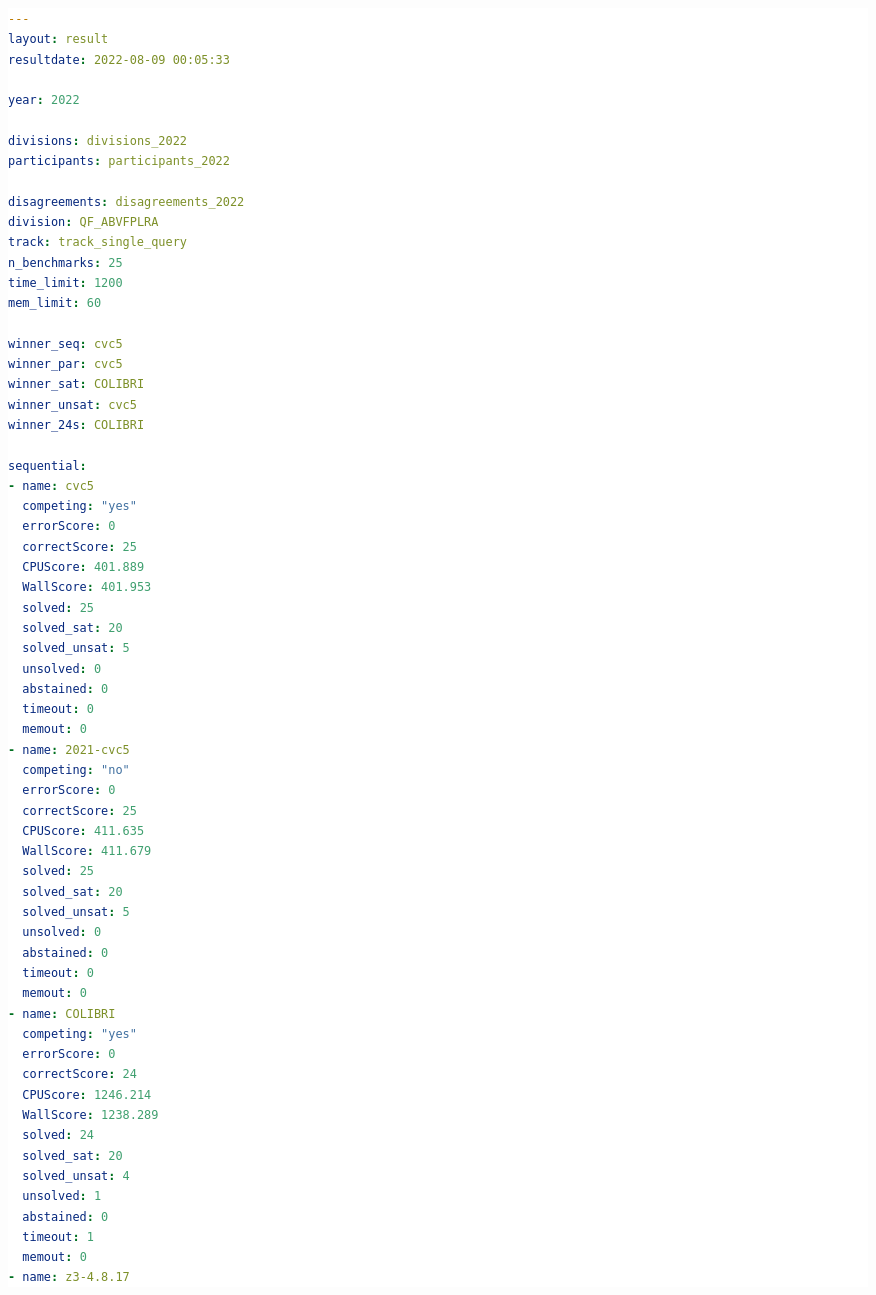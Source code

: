 ```yaml
---
layout: result
resultdate: 2022-08-09 00:05:33

year: 2022

divisions: divisions_2022
participants: participants_2022

disagreements: disagreements_2022
division: QF_ABVFPLRA
track: track_single_query
n_benchmarks: 25
time_limit: 1200
mem_limit: 60

winner_seq: cvc5
winner_par: cvc5
winner_sat: COLIBRI
winner_unsat: cvc5
winner_24s: COLIBRI

sequential:
- name: cvc5
  competing: "yes"
  errorScore: 0
  correctScore: 25
  CPUScore: 401.889
  WallScore: 401.953
  solved: 25
  solved_sat: 20
  solved_unsat: 5
  unsolved: 0
  abstained: 0
  timeout: 0
  memout: 0
- name: 2021-cvc5
  competing: "no"
  errorScore: 0
  correctScore: 25
  CPUScore: 411.635
  WallScore: 411.679
  solved: 25
  solved_sat: 20
  solved_unsat: 5
  unsolved: 0
  abstained: 0
  timeout: 0
  memout: 0
- name: COLIBRI
  competing: "yes"
  errorScore: 0
  correctScore: 24
  CPUScore: 1246.214
  WallScore: 1238.289
  solved: 24
  solved_sat: 20
  solved_unsat: 4
  unsolved: 1
  abstained: 0
  timeout: 1
  memout: 0
- name: z3-4.8.17
```